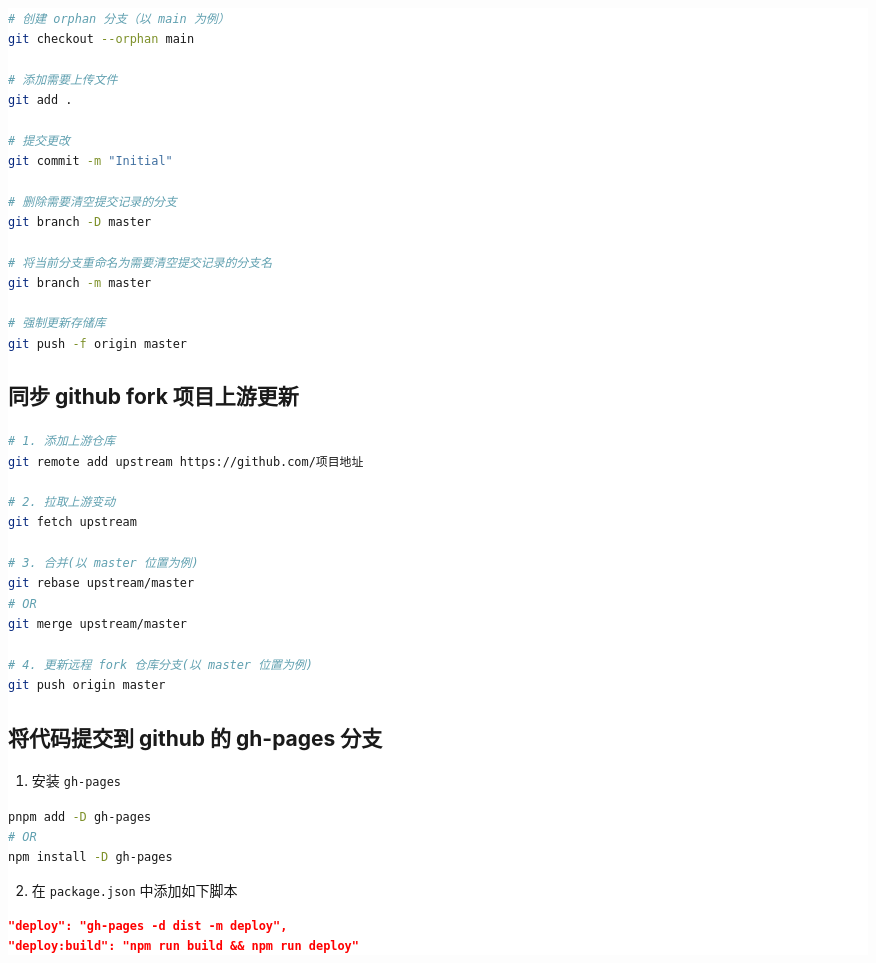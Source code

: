```sh
# 创建 orphan 分支（以 main 为例）
git checkout --orphan main

# 添加需要上传文件
git add .

# 提交更改
git commit -m "Initial"

# 删除需要清空提交记录的分支
git branch -D master

# 将当前分支重命名为需要清空提交记录的分支名
git branch -m master

# 强制更新存储库
git push -f origin master
```

## 同步 github fork 项目上游更新

```sh
# 1. 添加上游仓库
git remote add upstream https://github.com/项目地址

# 2. 拉取上游变动
git fetch upstream

# 3. 合并(以 master 位置为例)
git rebase upstream/master
# OR
git merge upstream/master

# 4. 更新远程 fork 仓库分支(以 master 位置为例)
git push origin master
```

## 将代码提交到 github 的 gh-pages 分支

1. 安装 `gh-pages`

```sh
pnpm add -D gh-pages
# OR
npm install -D gh-pages
```

2. 在 `package.json` 中添加如下脚本

```json
"deploy": "gh-pages -d dist -m deploy",
"deploy:build": "npm run build && npm run deploy"
```
